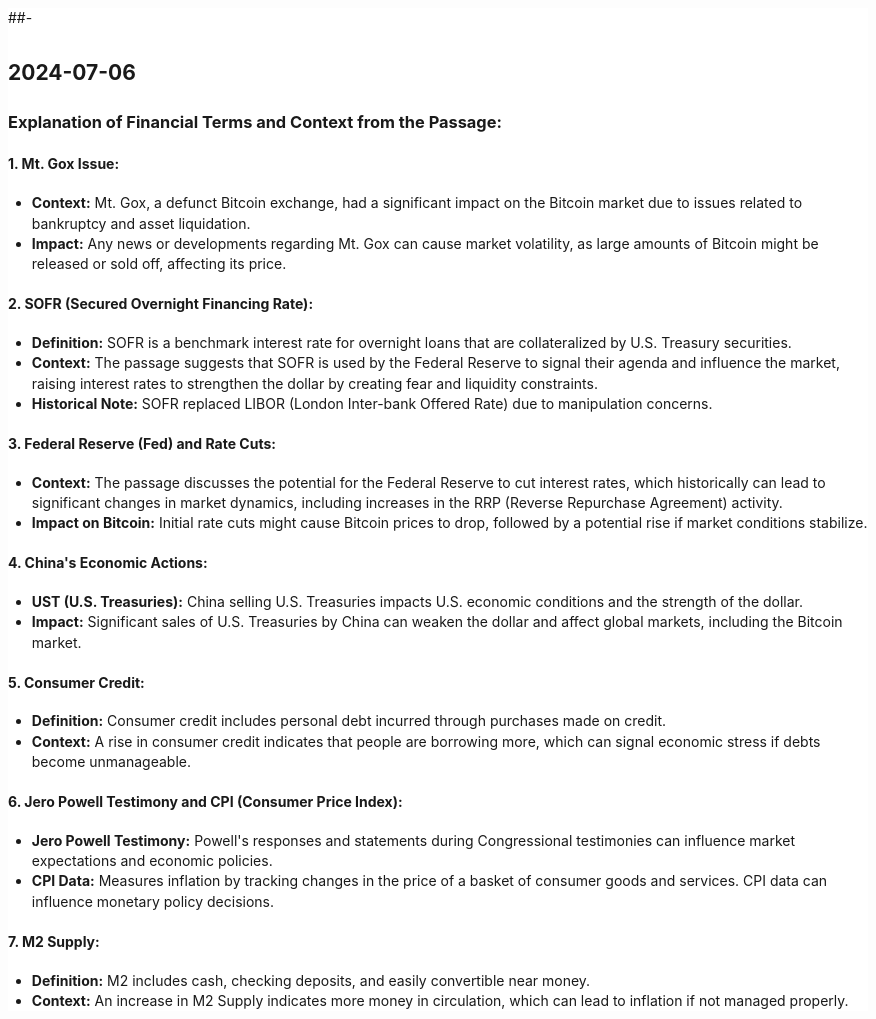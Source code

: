 ##-

## 2024-07-06

### Explanation of Financial Terms and Context from the Passage:

#### 1. **Mt. Gox Issue:**
   - **Context:** Mt. Gox, a defunct Bitcoin exchange, had a significant impact on the Bitcoin market due to issues related to bankruptcy and asset liquidation.
   - **Impact:** Any news or developments regarding Mt. Gox can cause market volatility, as large amounts of Bitcoin might be released or sold off, affecting its price.

#### 2. **SOFR (Secured Overnight Financing Rate):**
   - **Definition:** SOFR is a benchmark interest rate for overnight loans that are collateralized by U.S. Treasury securities.
   - **Context:** The passage suggests that SOFR is used by the Federal Reserve to signal their agenda and influence the market, raising interest rates to strengthen the dollar by creating fear and liquidity constraints.
   - **Historical Note:** SOFR replaced LIBOR (London Inter-bank Offered Rate) due to manipulation concerns.

#### 3. **Federal Reserve (Fed) and Rate Cuts:**
   - **Context:** The passage discusses the potential for the Federal Reserve to cut interest rates, which historically can lead to significant changes in market dynamics, including increases in the RRP (Reverse Repurchase Agreement) activity.
   - **Impact on Bitcoin:** Initial rate cuts might cause Bitcoin prices to drop, followed by a potential rise if market conditions stabilize.

#### 4. **China's Economic Actions:**
   - **UST (U.S. Treasuries):** China selling U.S. Treasuries impacts U.S. economic conditions and the strength of the dollar.
   - **Impact:** Significant sales of U.S. Treasuries by China can weaken the dollar and affect global markets, including the Bitcoin market.

#### 5. **Consumer Credit:**
   - **Definition:** Consumer credit includes personal debt incurred through purchases made on credit.
   - **Context:** A rise in consumer credit indicates that people are borrowing more, which can signal economic stress if debts become unmanageable.

#### 6. **Jero Powell Testimony and CPI (Consumer Price Index):**
   - **Jero Powell Testimony:** Powell's responses and statements during Congressional testimonies can influence market expectations and economic policies.
   - **CPI Data:** Measures inflation by tracking changes in the price of a basket of consumer goods and services. CPI data can influence monetary policy decisions.

#### 7. **M2 Supply:**
   - **Definition:** M2 includes cash, checking deposits, and easily convertible near money.
   - **Context:** An increase in M2 Supply indicates more money in circulation, which can lead to inflation if not managed properly.
